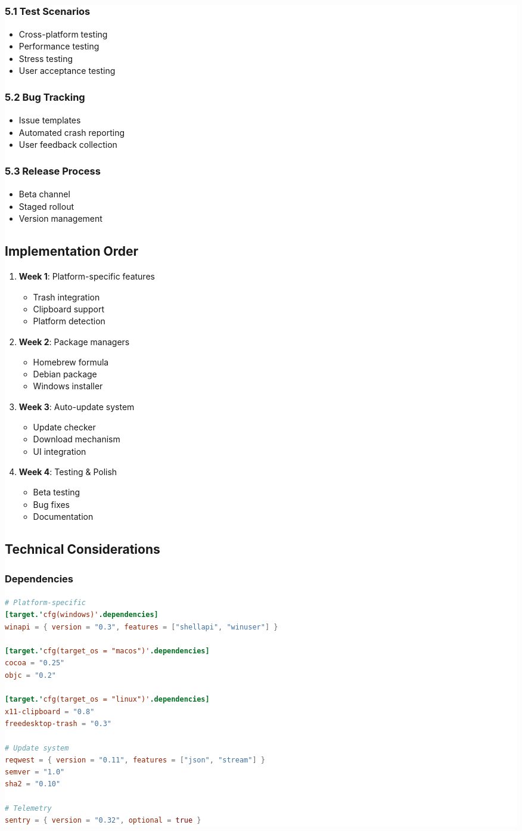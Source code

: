 ### 5.1 Test Scenarios
- Cross-platform testing
- Performance testing
- Stress testing
- User acceptance testing

### 5.2 Bug Tracking
- Issue templates
- Automated crash reporting
- User feedback collection

### 5.3 Release Process
- Beta channel
- Staged rollout
- Version management

## Implementation Order

1. **Week 1**: Platform-specific features
   - Trash integration
   - Clipboard support
   - Platform detection

2. **Week 2**: Package managers
   - Homebrew formula
   - Debian package
   - Windows installer

3. **Week 3**: Auto-update system
   - Update checker
   - Download mechanism
   - UI integration

4. **Week 4**: Testing & Polish
   - Beta testing
   - Bug fixes
   - Documentation

## Technical Considerations

### Dependencies
```toml
# Platform-specific
[target.'cfg(windows)'.dependencies]
winapi = { version = "0.3", features = ["shellapi", "winuser"] }

[target.'cfg(target_os = "macos")'.dependencies]
cocoa = "0.25"
objc = "0.2"

[target.'cfg(target_os = "linux")'.dependencies]
x11-clipboard = "0.8"
freedesktop-trash = "0.3"

# Update system
reqwest = { version = "0.11", features = ["json", "stream"] }
semver = "1.0"
sha2 = "0.10"

# Telemetry
sentry = { version = "0.32", optional = true }
```
